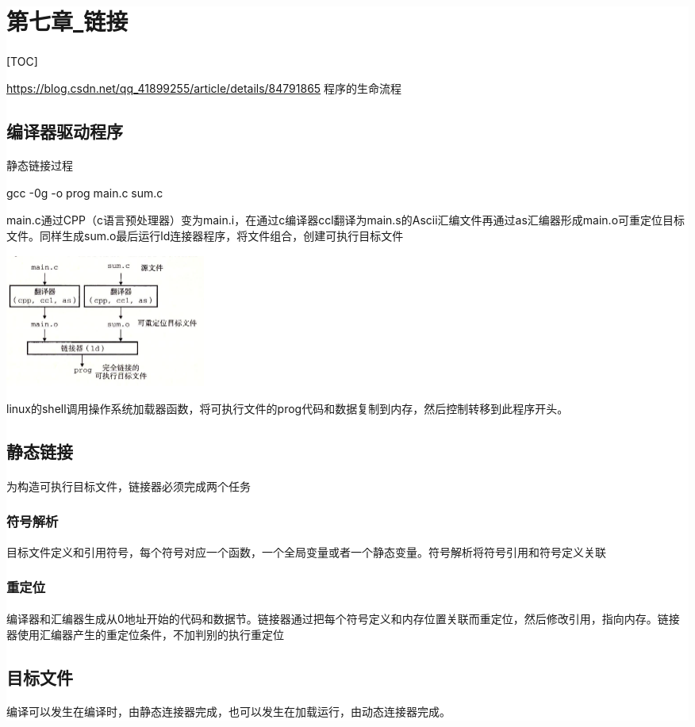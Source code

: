 

# 第七章_链接

[TOC]

https://blog.csdn.net/qq_41899255/article/details/84791865  程序的生命流程

## 编译器驱动程序

静态链接过程

gcc -0g -o prog main.c sum.c

main.c通过CPP（c语言预处理器）变为main.i，在通过c编译器ccl翻译为main.s的Ascii汇编文件再通过as汇编器形成main.o可重定位目标文件。同样生成sum.o最后运行ld连接器程序，将文件组合，创建可执行目标文件

<img src="链接.assets/1595578286954.png" alt="1595578286954" style="zoom:50%;" />

linux的shell调用操作系统加载器函数，将可执行文件的prog代码和数据复制到内存，然后控制转移到此程序开头。

## 静态链接

为构造可执行目标文件，链接器必须完成两个任务

### 符号解析

目标文件定义和引用符号，每个符号对应一个函数，一个全局变量或者一个静态变量。符号解析将符号引用和符号定义关联

### 重定位

编译器和汇编器生成从0地址开始的代码和数据节。链接器通过把每个符号定义和内存位置关联而重定位，然后修改引用，指向内存。链接器使用汇编器产生的重定位条件，不加判别的执行重定位

## 目标文件

编译可以发生在编译时，由静态连接器完成，也可以发生在加载运行，由动态连接器完成。
